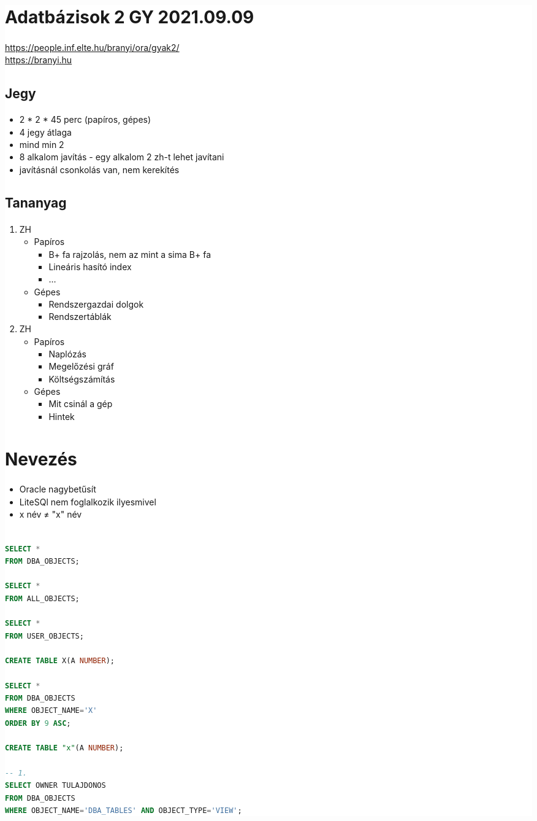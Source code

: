 # Adatbázisok 2 GY 2021.09.09

https://people.inf.elte.hu/branyi/ora/gyak2/  
https://branyi.hu

## Jegy
- 2 * 2 * 45 perc (papíros, gépes)
- 4 jegy átlaga
- mind min 2
- 8 alkalom javítás - egy alkalom 2 zh-t lehet javítani
- javításnál csonkolás van, nem kerekítés

## Tananyag
1. ZH 
    - Papíros
        - B+ fa rajzolás, nem az mint a sima B+ fa
        - Lineáris hasító index
        - ...
    - Gépes
        - Rendszergazdai dolgok
        - Rendszertáblák
2. ZH
    - Papíros
        - Naplózás
        - Megelőzési gráf
        - Költségszámítás
    - Gépes
        - Mit csinál a gép
        - Hintek

# Nevezés
- Oracle nagybetűsít
- LiteSQl nem foglalkozik ilyesmivel
- x név ≠ "x" név


```SQL

SELECT * 
FROM DBA_OBJECTS;

SELECT * 
FROM ALL_OBJECTS;

SELECT * 
FROM USER_OBJECTS;

CREATE TABLE X(A NUMBER);

SELECT * 
FROM DBA_OBJECTS
WHERE OBJECT_NAME='X'
ORDER BY 9 ASC;

CREATE TABLE "x"(A NUMBER);

-- 1.
SELECT OWNER TULAJDONOS
FROM DBA_OBJECTS 
WHERE OBJECT_NAME='DBA_TABLES' AND OBJECT_TYPE='VIEW';

```